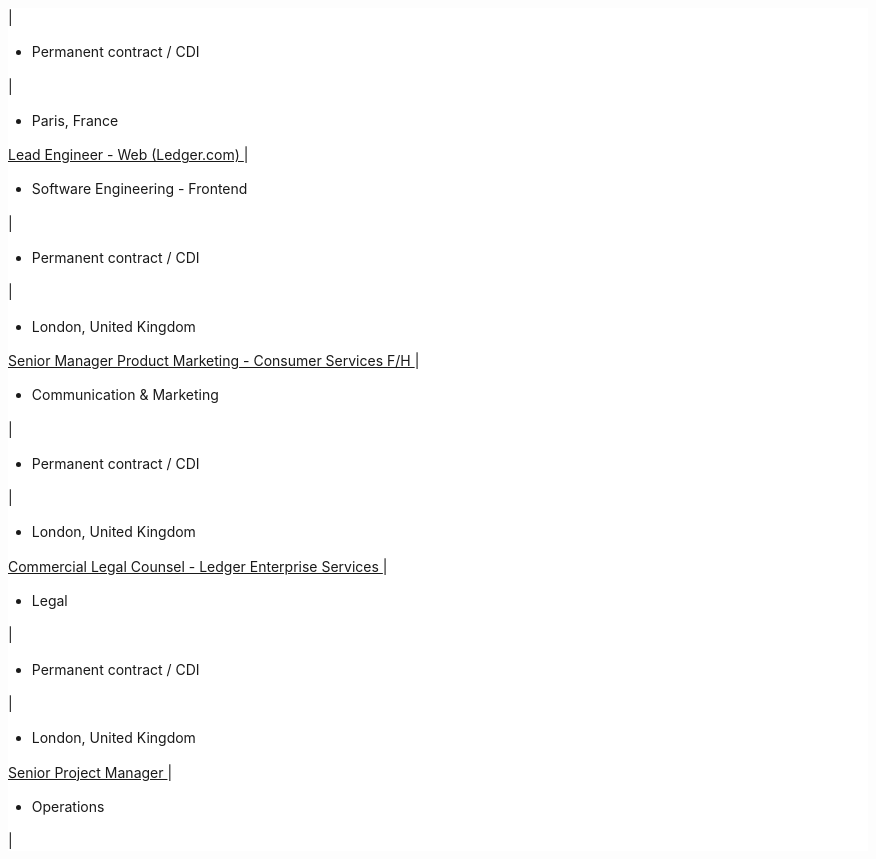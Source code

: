 |

  * Permanent contract / CDI

|

  * Paris, France

  
[ Lead Engineer - Web (Ledger.com) ](https://careers.ledger.com/jobs/lead-engineer-web-ledger-com-london-united-kingdom) | 

  * Software Engineering - Frontend 

|

  * Permanent contract / CDI

|

  * London, United Kingdom

  
[ Senior Manager Product Marketing - Consumer Services F/H ](https://careers.ledger.com/jobs/senior-manager-product-marketing-consumer-services-f-h-london-united-kingdom) | 

  * Communication & Marketing 

|

  * Permanent contract / CDI

|

  * London, United Kingdom

  
[ Commercial Legal Counsel - Ledger Enterprise Services ](https://careers.ledger.com/jobs/commercial-legal-counsel-ledger-enterprise-services-london-united-kingdom) | 

  * Legal 

|

  * Permanent contract / CDI

|

  * London, United Kingdom

  
[ Senior Project Manager ](https://careers.ledger.com/jobs/senior-project-manager-london-united-kingdom) | 

  * Operations 

|
